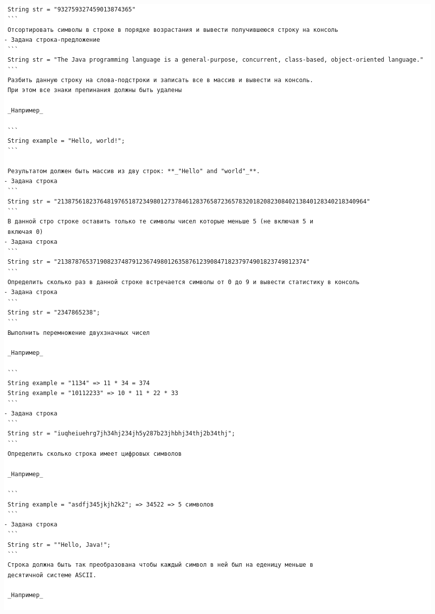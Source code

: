    ```
    String str = "932759327459013874365"
    ```
    Отсортировать символы в строке в порядке возрастания и вывести получившеюся строку на консоль
- Задана строка-предложение
    ```
    String str = "The Java programming language is a general-purpose, concurrent, class-based, object-oriented language."
    ```
    Разбить данную строку на слова-подстроки и записать все в массив и вывести на консоль.
    При этом все знаки препинания должны быть удалены
    
    _Например_ 
    
    ```
    String example = "Hello, world!";
    ```
    
    Результатом должен быть массив из дву строк: **_"Hello" and "world"_**.
- Задана строка
    ```
    String str = "213875618237648197651872349801273784612837658723657832018208230840213840128340218340964"
    ```
    В данной стро строке оставить только те символы чисел которые меньше 5 (не включая 5 и 
    включая 0)
- Задана строка
    ```
    String str = "2138787653719082374879123674980126358761239084718237974901823749812374"
    ```
    Определить сколько раз в данной строке встречается символы от 0 до 9 и вывести статистику в консоль
- Задана строка
    ```
    String str = "2347865238";
    ```
    Выполнить перемножение двухзначных чисел
    
    _Например_
    
    ```
    String example = "1134" => 11 * 34 = 374
    String example = "10112233" => 10 * 11 * 22 * 33
    ```
- Задана строка
    ```
    String str = "iuqheiuehrg7jh34hj234jh5y287b23jhbhj34thj2b34thj";
    ``` 
    Определить сколько строка имеет цифровых символов
    
    _Например_
    
    ```
    String example = "asdfj345jkjh2k2"; => 34522 => 5 символов
    ```
- Задана строка
    ```
    String str = ""Hello, Java!";
    ```
    Строка должна быть так преобразована чтобы каждый символ в ней был на еденицу меньше в
    десятичной системе ASCII.
    
    _Например_
    
   ```